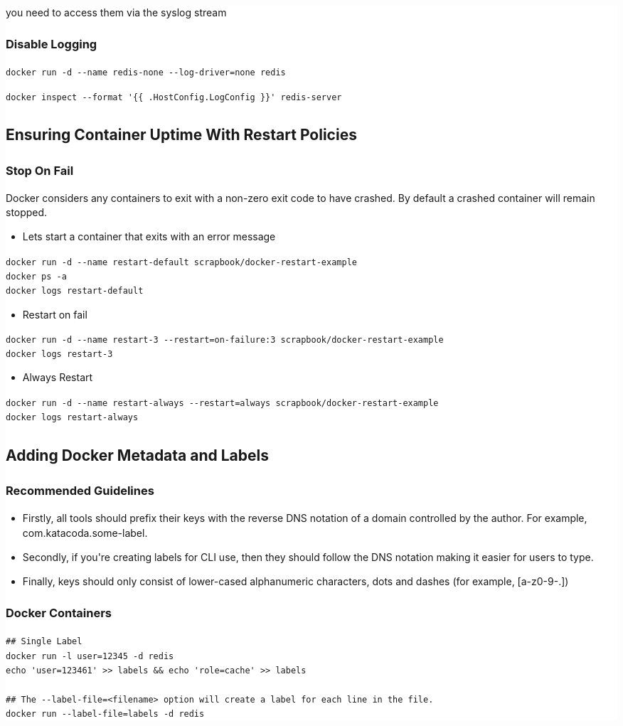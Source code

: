 you need to access them via the syslog stream

### Disable Logging

```
docker run -d --name redis-none --log-driver=none redis
```

```
docker inspect --format '{{ .HostConfig.LogConfig }}' redis-server
```

## Ensuring Container Uptime With Restart Policies

### Stop On Fail

Docker considers any containers to exit with a non-zero exit code to have crashed. By default a crashed container will remain stopped.

- Lets start a container that exits with an error message

```
docker run -d --name restart-default scrapbook/docker-restart-example
docker ps -a
docker logs restart-default
```

- Restart on fail

```
docker run -d --name restart-3 --restart=on-failure:3 scrapbook/docker-restart-example
docker logs restart-3
```

- Always Restart

```
docker run -d --name restart-always --restart=always scrapbook/docker-restart-example
docker logs restart-always
```

## Adding Docker Metadata and Labels

### Recommended Guidelines

- Firstly, all tools should prefix their keys with the reverse DNS notation of a domain controlled by the author. For example, com.katacoda.some-label.

- Secondly, if you're creating labels for CLI use, then they should follow the DNS notation making it easier for users to type.

- Finally, keys should only consist of lower-cased alphanumeric characters, dots and dashes (for example, [a-z0-9-.])

### Docker Containers

```
## Single Label
docker run -l user=12345 -d redis
echo 'user=123461' >> labels && echo 'role=cache' >> labels

## The --label-file=<filename> option will create a label for each line in the file.
docker run --label-file=labels -d redis
```
